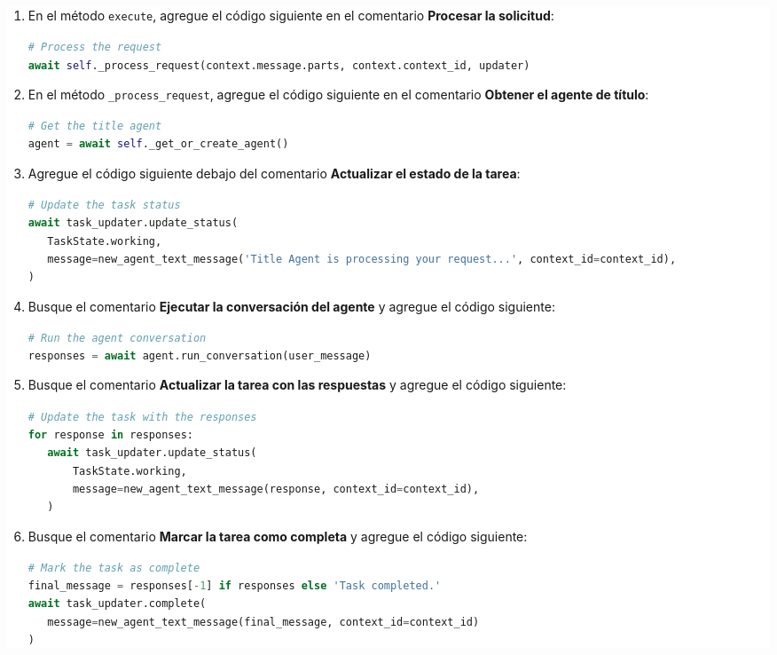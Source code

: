 1. En el método `execute`, agregue el código siguiente en el comentario **Procesar la solicitud**:

    ```python
   # Process the request
   await self._process_request(context.message.parts, context.context_id, updater)
    ```

1. En el método `_process_request`, agregue el código siguiente en el comentario **Obtener el agente de título**:

    ```python
   # Get the title agent
   agent = await self._get_or_create_agent()
    ```

1. Agregue el código siguiente debajo del comentario **Actualizar el estado de la tarea**:

    ```python
   # Update the task status
   await task_updater.update_status(
       TaskState.working,
       message=new_agent_text_message('Title Agent is processing your request...', context_id=context_id),
   )
    ```

1. Busque el comentario **Ejecutar la conversación del agente** y agregue el código siguiente:

    ```python
   # Run the agent conversation
   responses = await agent.run_conversation(user_message)
    ```

1. Busque el comentario **Actualizar la tarea con las respuestas** y agregue el código siguiente:

    ```python
   # Update the task with the responses
   for response in responses:
       await task_updater.update_status(
           TaskState.working,
           message=new_agent_text_message(response, context_id=context_id),
       )
    ```

1. Busque el comentario **Marcar la tarea como completa** y agregue el código siguiente:

    ```python
   # Mark the task as complete
   final_message = responses[-1] if responses else 'Task completed.'
   await task_updater.complete(
       message=new_agent_text_message(final_message, context_id=context_id)
   )
    ```
